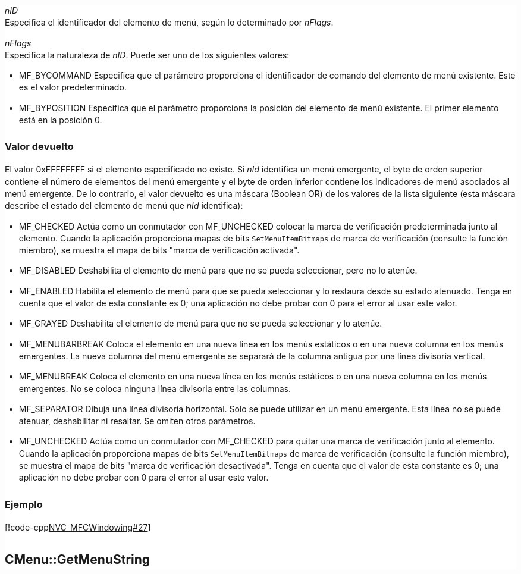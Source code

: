 *nID*<br/>
Especifica el identificador del elemento de menú, según lo determinado por *nFlags*.

*nFlags*<br/>
Especifica la naturaleza de *nID*. Puede ser uno de los siguientes valores:

- MF_BYCOMMAND Especifica que el parámetro proporciona el identificador de comando del elemento de menú existente. Este es el valor predeterminado.

- MF_BYPOSITION Especifica que el parámetro proporciona la posición del elemento de menú existente. El primer elemento está en la posición 0.

### <a name="return-value"></a>Valor devuelto

El valor 0xFFFFFFFF si el elemento especificado no existe. Si *nId* identifica un menú emergente, el byte de orden superior contiene el número de elementos del menú emergente y el byte de orden inferior contiene los indicadores de menú asociados al menú emergente. De lo contrario, el valor devuelto es una máscara (Boolean OR) de los valores de la lista siguiente (esta máscara describe el estado del elemento de menú que *nId* identifica):

- MF_CHECKED Actúa como un conmutador con MF_UNCHECKED colocar la marca de verificación predeterminada junto al elemento. Cuando la aplicación proporciona mapas de bits `SetMenuItemBitmaps` de marca de verificación (consulte la función miembro), se muestra el mapa de bits "marca de verificación activada".

- MF_DISABLED Deshabilita el elemento de menú para que no se pueda seleccionar, pero no lo atenúe.

- MF_ENABLED Habilita el elemento de menú para que se pueda seleccionar y lo restaura desde su estado atenuado. Tenga en cuenta que el valor de esta constante es 0; una aplicación no debe probar con 0 para el error al usar este valor.

- MF_GRAYED Deshabilita el elemento de menú para que no se pueda seleccionar y lo atenúe.

- MF_MENUBARBREAK Coloca el elemento en una nueva línea en los menús estáticos o en una nueva columna en los menús emergentes. La nueva columna del menú emergente se separará de la columna antigua por una línea divisoria vertical.

- MF_MENUBREAK Coloca el elemento en una nueva línea en los menús estáticos o en una nueva columna en los menús emergentes. No se coloca ninguna línea divisoria entre las columnas.

- MF_SEPARATOR Dibuja una línea divisoria horizontal. Solo se puede utilizar en un menú emergente. Esta línea no se puede atenuar, deshabilitar ni resaltar. Se omiten otros parámetros.

- MF_UNCHECKED Actúa como un conmutador con MF_CHECKED para quitar una marca de verificación junto al elemento. Cuando la aplicación proporciona mapas de bits `SetMenuItemBitmaps` de marca de verificación (consulte la función miembro), se muestra el mapa de bits "marca de verificación desactivada". Tenga en cuenta que el valor de esta constante es 0; una aplicación no debe probar con 0 para el error al usar este valor.

### <a name="example"></a>Ejemplo

[!code-cpp[NVC_MFCWindowing#27](../../mfc/reference/codesnippet/cpp/cmenu-class_7.cpp)]

## <a name="cmenugetmenustring"></a><a name="getmenustring"></a>CMenu::GetMenuString
